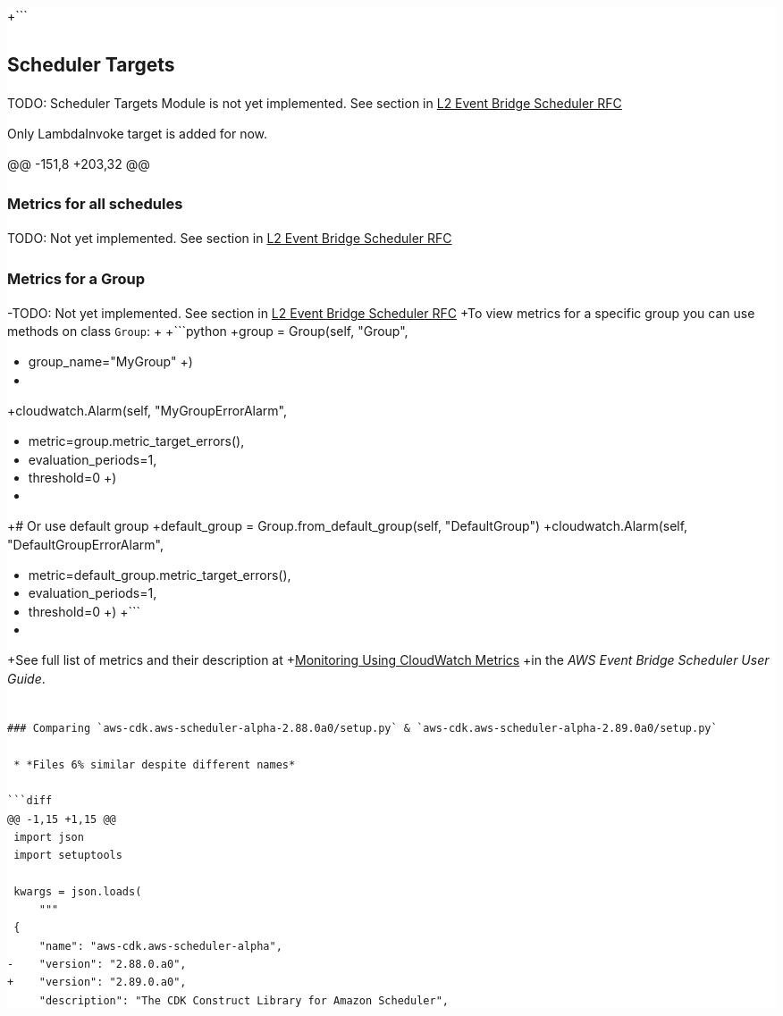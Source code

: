 +```
 
 ## Scheduler Targets
 
 TODO: Scheduler Targets Module is not yet implemented. See section in [L2 Event Bridge Scheduler RFC](https://github.com/aws/aws-cdk-rfcs/blob/master/text/0474-event-bridge-scheduler-l2.md)
 
 Only LambdaInvoke target is added for now.
 
@@ -151,8 +203,32 @@
 
 ### Metrics for all schedules
 
 TODO: Not yet implemented. See section in [L2 Event Bridge Scheduler RFC](https://github.com/aws/aws-cdk-rfcs/blob/master/text/0474-event-bridge-scheduler-l2.md)
 
 ### Metrics for a Group
 
-TODO: Not yet implemented. See section in [L2 Event Bridge Scheduler RFC](https://github.com/aws/aws-cdk-rfcs/blob/master/text/0474-event-bridge-scheduler-l2.md)
+To view metrics for a specific group you can use methods on class `Group`:
+
+```python
+group = Group(self, "Group",
+    group_name="MyGroup"
+)
+
+cloudwatch.Alarm(self, "MyGroupErrorAlarm",
+    metric=group.metric_target_errors(),
+    evaluation_periods=1,
+    threshold=0
+)
+
+# Or use default group
+default_group = Group.from_default_group(self, "DefaultGroup")
+cloudwatch.Alarm(self, "DefaultGroupErrorAlarm",
+    metric=default_group.metric_target_errors(),
+    evaluation_periods=1,
+    threshold=0
+)
+```
+
+See full list of metrics and their description at
+[Monitoring Using CloudWatch Metrics](https://docs.aws.amazon.com/scheduler/latest/UserGuide/monitoring-cloudwatch.html)
+in the *AWS Event Bridge Scheduler User Guide*.
```

### Comparing `aws-cdk.aws-scheduler-alpha-2.88.0a0/setup.py` & `aws-cdk.aws-scheduler-alpha-2.89.0a0/setup.py`

 * *Files 6% similar despite different names*

```diff
@@ -1,15 +1,15 @@
 import json
 import setuptools
 
 kwargs = json.loads(
     """
 {
     "name": "aws-cdk.aws-scheduler-alpha",
-    "version": "2.88.0.a0",
+    "version": "2.89.0.a0",
     "description": "The CDK Construct Library for Amazon Scheduler",
```